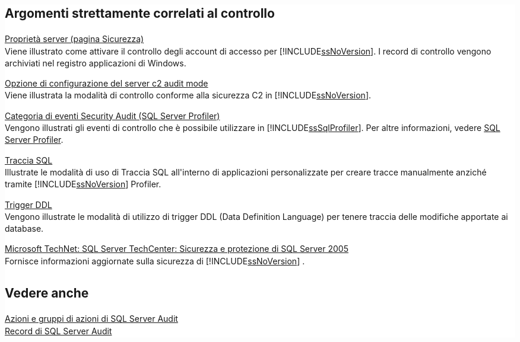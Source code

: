 ## <a name="topics-closely-related-to-auditing"></a>Argomenti strettamente correlati al controllo  
 [Proprietà server &#40;pagina Sicurezza&#41;](../../../database-engine/configure-windows/server-properties-security-page.md)  
 Viene illustrato come attivare il controllo degli account di accesso per [!INCLUDE[ssNoVersion](../../../includes/ssnoversion-md.md)]. I record di controllo vengono archiviati nel registro applicazioni di Windows.  
  
 [Opzione di configurazione del server c2 audit mode](../../../database-engine/configure-windows/c2-audit-mode-server-configuration-option.md)  
 Viene illustrata la modalità di controllo conforme alla sicurezza C2 in [!INCLUDE[ssNoVersion](../../../includes/ssnoversion-md.md)].  
  
 [Categoria di eventi Security Audit &#40;SQL Server Profiler&#41;](../../../relational-databases/event-classes/security-audit-event-category-sql-server-profiler.md)  
 Vengono illustrati gli eventi di controllo che è possibile utilizzare in [!INCLUDE[ssSqlProfiler](../../../includes/sssqlprofiler-md.md)]. Per altre informazioni, vedere [SQL Server Profiler](../../../tools/sql-server-profiler/sql-server-profiler.md).  
  
 [Traccia SQL](../../../relational-databases/sql-trace/sql-trace.md)  
 Illustrate le modalità di uso di Traccia SQL all'interno di applicazioni personalizzate per creare tracce manualmente anziché tramite [!INCLUDE[ssNoVersion](../../../includes/ssnoversion-md.md)] Profiler.  
  
 [Trigger DDL](../../../relational-databases/triggers/ddl-triggers.md)  
 Vengono illustrate le modalità di utilizzo di trigger DDL (Data Definition Language) per tenere traccia delle modifiche apportate ai database.  
  
 [Microsoft TechNet: SQL Server TechCenter: Sicurezza e protezione di SQL Server 2005](http://go.microsoft.com/fwlink/?LinkId=101152)  
 Fornisce informazioni aggiornate sulla sicurezza di [!INCLUDE[ssNoVersion](../../../includes/ssnoversion-md.md)] .  
  
## <a name="see-also"></a>Vedere anche  
 [Azioni e gruppi di azioni di SQL Server Audit](../../../relational-databases/security/auditing/sql-server-audit-action-groups-and-actions.md)   
 [Record di SQL Server Audit](../../../relational-databases/security/auditing/sql-server-audit-records.md)  
  
  

